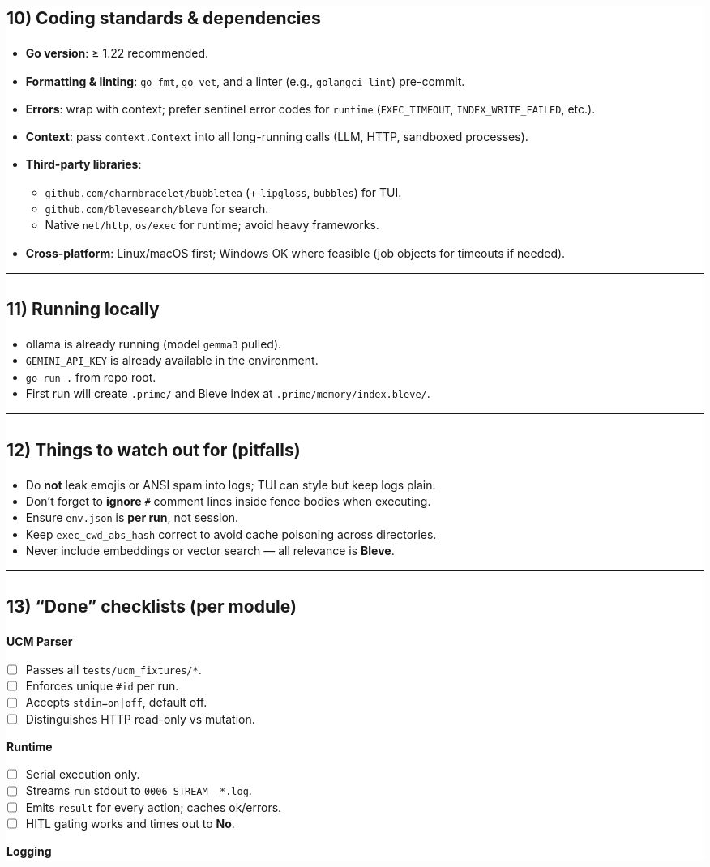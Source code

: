 ## 10) Coding standards & dependencies

* **Go version**: ≥ 1.22 recommended.
* **Formatting & linting**: `go fmt`, `go vet`, and a linter (e.g., `golangci-lint`) pre-commit.
* **Errors**: wrap with context; prefer sentinel error codes for `runtime` (`EXEC_TIMEOUT`, `INDEX_WRITE_FAILED`, etc.).
* **Context**: pass `context.Context` into all long-running calls (LLM, HTTP, sandboxed processes).
* **Third-party libraries**:

  * `github.com/charmbracelet/bubbletea` (+ `lipgloss`, `bubbles`) for TUI.
  * `github.com/blevesearch/bleve` for search.
  * Native `net/http`, `os/exec` for runtime; avoid heavy frameworks.
* **Cross-platform**: Linux/macOS first; Windows OK where feasible (job objects for timeouts if needed).

---

## 11) Running locally

* ollama is already running (model `gemma3` pulled).
*  `GEMINI_API_KEY` is already available in the environment.
* `go run .` from repo root.
* First run will create `.prime/` and Bleve index at `.prime/memory/index.bleve/`.

---

## 12) Things to watch out for (pitfalls)

* Do **not** leak emojis or ANSI spam into logs; TUI can style but keep logs plain.
* Don’t forget to **ignore** `#` comment lines inside fence bodies when executing.
* Ensure `env.json` is **per run**, not session.
* Keep `exec_cwd_abs_hash` correct to avoid cache poisoning across directories.
* Never include embeddings or vector search — all relevance is **Bleve**.

---

## 13) “Done” checklists (per module)

**UCM Parser**

* [ ] Passes all `tests/ucm_fixtures/*`.
* [ ] Enforces unique `#id` per run.
* [ ] Accepts `stdin=on|off`, default off.
* [ ] Distinguishes HTTP read-only vs mutation.

**Runtime**

* [ ] Serial execution only.
* [ ] Streams `run` stdout to `0006_STREAM__*.log`.
* [ ] Emits `result` for every action; caches ok/errors.
* [ ] HITL gating works and times out to **No**.

**Logging**
